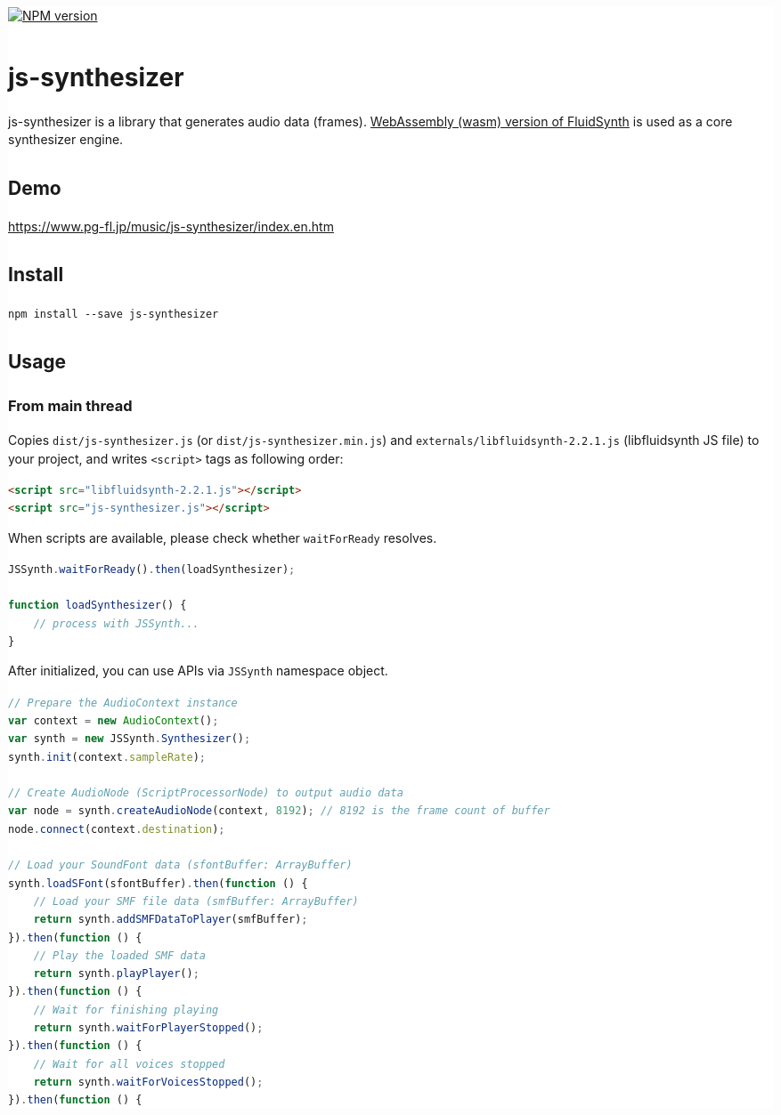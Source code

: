 [![NPM version](https://badge.fury.io/js/js-synthesizer.svg)](https://www.npmjs.com/package/js-synthesizer)

js-synthesizer
==========

js-synthesizer is a library that generates audio data (frames). [WebAssembly (wasm) version of FluidSynth](https://github.com/jet2jet/fluidsynth-emscripten) is used as a core synthesizer engine.

## Demo

https://www.pg-fl.jp/music/js-synthesizer/index.en.htm

## Install

```
npm install --save js-synthesizer
```

## Usage

### From main thread

Copies `dist/js-synthesizer.js` (or `dist/js-synthesizer.min.js`) and `externals/libfluidsynth-2.2.1.js` (libfluidsynth JS file) to your project, and writes `<script>` tags as following order:

```html
<script src="libfluidsynth-2.2.1.js"></script>
<script src="js-synthesizer.js"></script>
```

When scripts are available, please check whether `waitForReady` resolves.

```js
JSSynth.waitForReady().then(loadSynthesizer);

function loadSynthesizer() {
    // process with JSSynth...
}
```

After initialized, you can use APIs via `JSSynth` namespace object.

```js
// Prepare the AudioContext instance
var context = new AudioContext();
var synth = new JSSynth.Synthesizer();
synth.init(context.sampleRate);

// Create AudioNode (ScriptProcessorNode) to output audio data
var node = synth.createAudioNode(context, 8192); // 8192 is the frame count of buffer
node.connect(context.destination);

// Load your SoundFont data (sfontBuffer: ArrayBuffer)
synth.loadSFont(sfontBuffer).then(function () {
    // Load your SMF file data (smfBuffer: ArrayBuffer)
    return synth.addSMFDataToPlayer(smfBuffer);
}).then(function () {
    // Play the loaded SMF data
    return synth.playPlayer();
}).then(function () {
    // Wait for finishing playing
    return synth.waitForPlayerStopped();
}).then(function () {
    // Wait for all voices stopped
    return synth.waitForVoicesStopped();
}).then(function () {
```